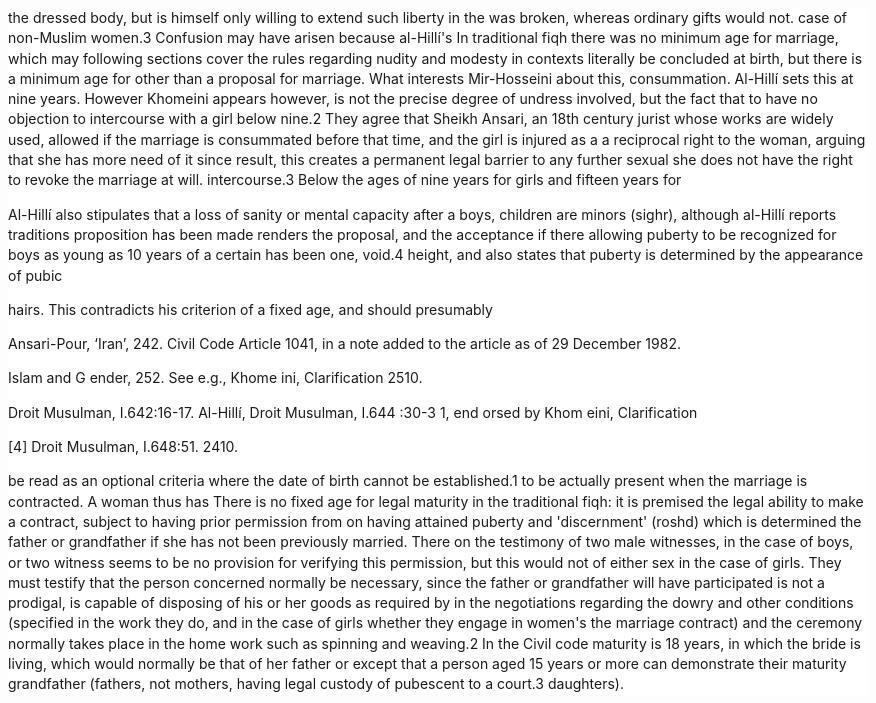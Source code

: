 the dressed body, but is himself only willing to extend such liberty in the        was broken, whereas ordinary gifts would not.
case of non-Muslim women.3 Confusion may have arisen because al-Hillí's                 In traditional fiqh there was no minimum age for marriage, which may
following sections cover the rules regarding nudity and modesty in contexts        literally be concluded at birth, but there is a minimum age for
other than a proposal for marriage. What interests Mir-Hosseini about this,        consummation. Al-Hillí sets this at nine years. However Khomeini appears
however, is not the precise degree of undress involved, but the fact that          to have no objection to intercourse with a girl below nine.2 They agree that
Sheikh Ansari, an 18th century jurist whose works are widely used, allowed         if the marriage is consummated before that time, and the girl is injured as a
a reciprocal right to the woman, arguing that she has more need of it since        result, this creates a permanent legal barrier to any further sexual
she does not have the right to revoke the marriage at will.                        intercourse.3 Below the ages of nine years for girls and fifteen years for

Al-Hillí also stipulates that a loss of sanity or mental capacity after a     boys, children are minors (sighr), although al-Hillí reports traditions
proposition has been made renders the proposal, and the acceptance if there        allowing puberty to be recognized for boys as young as 10 years of a certain
has been one, void.4                                                               height, and also states that puberty is determined by the appearance of pubic

hairs. This contradicts his criterion of a fixed age, and should presumably

Ansari-Pour, ‘Iran’, 242.                                                       Civil Code Article 1041, in a note added to the article as of 29 December 1982.

Islam and G ender, 252.                                                         See e.g., Khome ini, Clarification 2510.

Droit Musulman, I.642:16-17.                                                     Al-Hillí, Droit Musulman, I.644 :30-3 1, end orsed by Khom eini, Clarification

\[4\] Droit Musulman, I.648:51.                                                      2410.

be read as an optional criteria where the date of birth cannot be established.1    to be actually present when the marriage is contracted. A woman thus has
There is no fixed age for legal maturity in the traditional fiqh: it is premised   the legal ability to make a contract, subject to having prior permission from
on having attained puberty and 'discernment' (roshd) which is determined           the father or grandfather if she has not been previously married. There
on the testimony of two male witnesses, in the case of boys, or two witness        seems to be no provision for verifying this permission, but this would not
of either sex in the case of girls. They must testify that the person concerned    normally be necessary, since the father or grandfather will have participated
is not a prodigal, is capable of disposing of his or her goods as required by      in the negotiations regarding the dowry and other conditions (specified in
the work they do, and in the case of girls whether they engage in women's          the marriage contract) and the ceremony normally takes place in the home
work such as spinning and weaving.2 In the Civil code maturity is 18 years,        in which the bride is living, which would normally be that of her father or
except that a person aged 15 years or more can demonstrate their maturity          grandfather (fathers, not mothers, having legal custody of pubescent
to a court.3                                                                       daughters).
